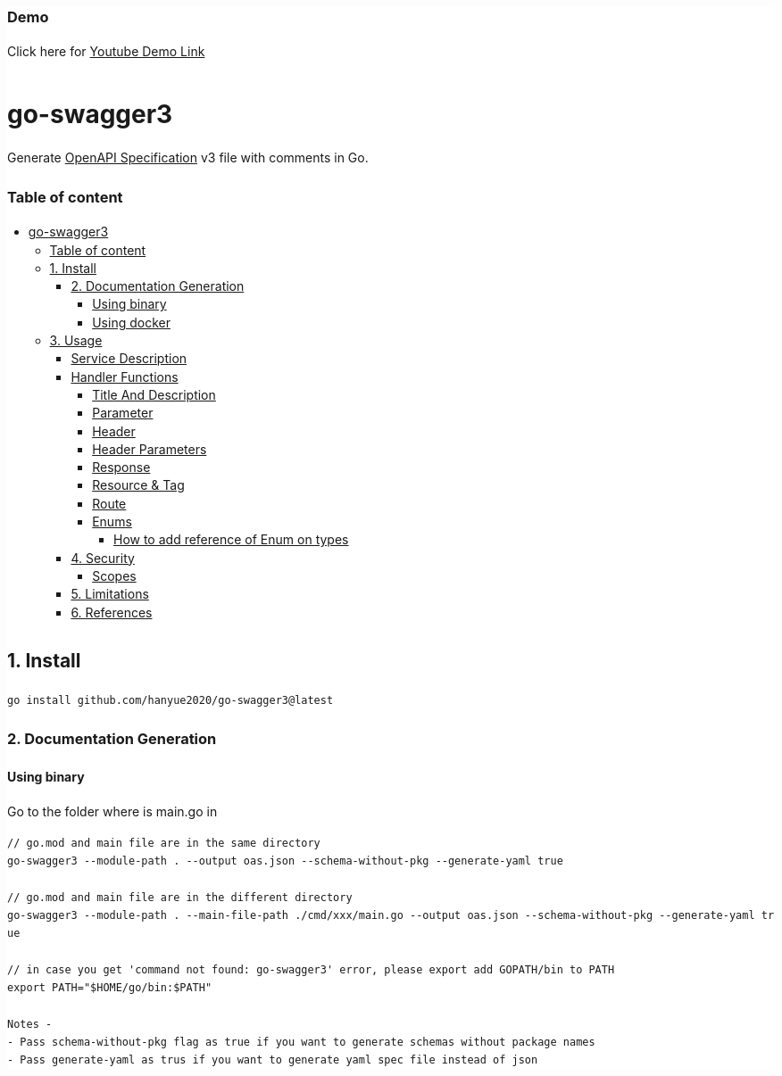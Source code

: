 ### Demo

Click here for [Youtube Demo Link](https://www.youtube.com/watch?v=GLM9c5j8g7I)


# go-swagger3

Generate [OpenAPI Specification](https://swagger.io/specification) v3 file with comments in Go.

### Table of content

- [go-swagger3](#go-swagger3)
    - [Table of content](#table-of-content)
  - [1. Install](#1-install)
    - [2. Documentation Generation](#2-documentation-generation)
      - [Using binary](#using-binary)
      - [Using docker](#using-docker)
  - [3. Usage](#3-usage)
    - [Service Description](#service-description)
    - [Handler Functions](#handler-functions)
      - [Title And Description](#title-and-description)
      - [Parameter](#parameter)
      - [Header](#header)
      - [Header Parameters](#header-parameters)
      - [Response](#response)
      - [Resource \& Tag](#resource--tag)
      - [Route](#route)
      - [Enums](#enums)
        - [How to add reference of Enum on types](#how-to-add-reference-of-enum-on-types)
    - [4. Security](#4-security)
      - [Scopes](#scopes)
    - [5. Limitations](#5-limitations)
    - [6. References](#6-references)

## 1. Install

```
go install github.com/hanyue2020/go-swagger3@latest
```


### 2. Documentation Generation
#### Using binary
Go to the folder where is main.go in

``` shell
// go.mod and main file are in the same directory
go-swagger3 --module-path . --output oas.json --schema-without-pkg --generate-yaml true

// go.mod and main file are in the different directory
go-swagger3 --module-path . --main-file-path ./cmd/xxx/main.go --output oas.json --schema-without-pkg --generate-yaml true

// in case you get 'command not found: go-swagger3' error, please export add GOPATH/bin to PATH
export PATH="$HOME/go/bin:$PATH"

Notes -
- Pass schema-without-pkg flag as true if you want to generate schemas without package names
- Pass generate-yaml as trus if you want to generate yaml spec file instead of json

```
